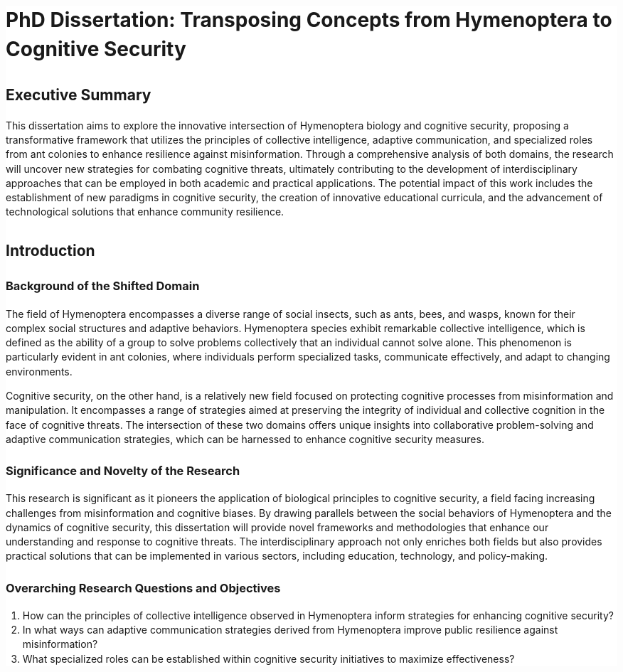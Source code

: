 # PhD Dissertation: Transposing Concepts from Hymenoptera to Cognitive Security

## Executive Summary

This dissertation aims to explore the innovative intersection of Hymenoptera biology and cognitive security, proposing a transformative framework that utilizes the principles of collective intelligence, adaptive communication, and specialized roles from ant colonies to enhance resilience against misinformation. Through a comprehensive analysis of both domains, the research will uncover new strategies for combating cognitive threats, ultimately contributing to the development of interdisciplinary approaches that can be employed in both academic and practical applications. The potential impact of this work includes the establishment of new paradigms in cognitive security, the creation of innovative educational curricula, and the advancement of technological solutions that enhance community resilience.

## Introduction

### Background of the Shifted Domain

The field of Hymenoptera encompasses a diverse range of social insects, such as ants, bees, and wasps, known for their complex social structures and adaptive behaviors. Hymenoptera species exhibit remarkable collective intelligence, which is defined as the ability of a group to solve problems collectively that an individual cannot solve alone. This phenomenon is particularly evident in ant colonies, where individuals perform specialized tasks, communicate effectively, and adapt to changing environments. 

Cognitive security, on the other hand, is a relatively new field focused on protecting cognitive processes from misinformation and manipulation. It encompasses a range of strategies aimed at preserving the integrity of individual and collective cognition in the face of cognitive threats. The intersection of these two domains offers unique insights into collaborative problem-solving and adaptive communication strategies, which can be harnessed to enhance cognitive security measures.

### Significance and Novelty of the Research

This research is significant as it pioneers the application of biological principles to cognitive security, a field facing increasing challenges from misinformation and cognitive biases. By drawing parallels between the social behaviors of Hymenoptera and the dynamics of cognitive security, this dissertation will provide novel frameworks and methodologies that enhance our understanding and response to cognitive threats. The interdisciplinary approach not only enriches both fields but also provides practical solutions that can be implemented in various sectors, including education, technology, and policy-making.

### Overarching Research Questions and Objectives

1. How can the principles of collective intelligence observed in Hymenoptera inform strategies for enhancing cognitive security?
2. In what ways can adaptive communication strategies derived from Hymenoptera improve public resilience against misinformation?
3. What specialized roles can be established within cognitive security initiatives to maximize effectiveness?
